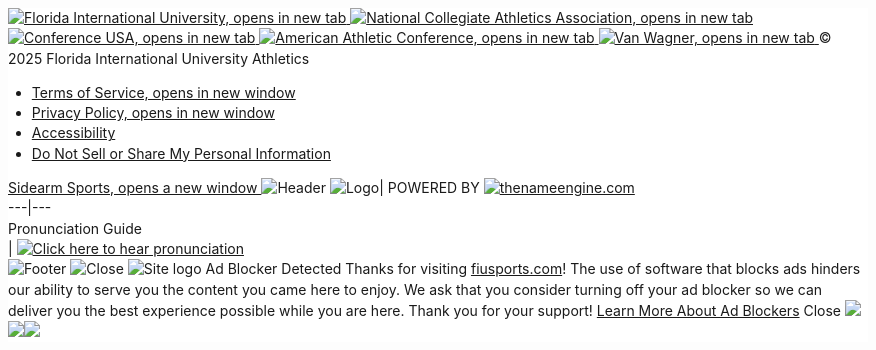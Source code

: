 [ ![Florida International University, opens in new tab](https://dxbhsrqyrr690.cloudfront.net/sidearm.nextgen.sites/fiu.sidearmsports.com/images/responsive_2024/footer_logo_edu.svg) ](https://www.fiu.edu/) [ ![National Collegiate Athletics Association, opens in new tab](https://dxbhsrqyrr690.cloudfront.net/sidearm.nextgen.sites/fiu.sidearmsports.com/images/responsive_2024/footer_logo_conf_ncaa.png) ](https://www.ncaa.org/) [ ![Conference USA, opens in new tab](https://dxbhsrqyrr690.cloudfront.net/sidearm.nextgen.sites/fiu.sidearmsports.com/images/responsive_2024/logo_footer_conf_cusa.svg) ](http://conferenceusa.com/) [ ![American Athletic Conference, opens in new tab](https://dxbhsrqyrr690.cloudfront.net/sidearm.nextgen.sites/fiu.sidearmsports.com/images/responsive_2024/footer_logo_conf_american.svg) ](https://theamerican.org/) [ ![Van Wagner, opens in new tab](https://dxbhsrqyrr690.cloudfront.net/sidearm.nextgen.sites/fiu.sidearmsports.com/images/responsive_2024/footer_logo_van-wagner.svg) ](http://www.vanwagner.com/)
© 2025 Florida International University Athletics
  * [Terms of Service, opens in new window](http://sidearmsports.com/terms-of-service)
  * [Privacy Policy, opens in new window](http://sidearmsports.com/privacypolicy)
  * [Accessibility](https://sidearmsports.com/accessibility-statement)
  * [Do Not Sell or Share My Personal Information](https://fiusports.com/sports/mens-cross-country/roster)


[ Sidearm Sports, opens a new window ](https://www.sidearmsports.com)
![Header](https://earit2.thenameengine.com/img/popuphead.png)
![Logo](https://earit2.thenameengine.com/img/upload/1723230294.png)|  POWERED BY [![thenameengine.com](https://earit2.thenameengine.com/img/thenameengine.png)](http://www.thenameengine.com/ear-it)  
---|---  
Pronunciation Guide  
| [![Click here to hear pronunciation](https://earit2.thenameengine.com/img/player.jpg)](javascript:void\(0\))  
![Footer](https://earit2.thenameengine.com/img/popupfoot.png)
![Close](https://earit2.thenameengine.com/img/close.gif)
![Site logo](https://fiusports.com/images/logos/site/site.png?width=48)
Ad Blocker Detected
Thanks for visiting [fiusports.com](https://fiusports.com/sports/mens-cross-country/roster)!
The use of software that blocks ads hinders our ability to serve you the content you came here to enjoy.
We ask that you consider turning off your ad blocker so we can deliver you the best experience possible while you are here.
Thank you for your support!
[Learn More About Ad Blockers](http://www.sidearmsports.com/blockers)
Close
![](https://adservice.google.com/ddm/fls/z/dc_pre=COv8wPraoI0DFeuLWgUd7IIUkQ;src=8031022;type=count0;cat=sitev0;dc_lat=;dc_rdid=;tag_for_child_directed_treatment=;ord=1;num=8558111174389.021)
![](https://insight.adsrvr.org/track/conv/?adv=3xwb5d7&ct=0:6dpl0mk&fmt=3)![](https://adservice.google.com/ddm/fls/z/dc_pre=CMCCwfraoI0DFRW-WgUdsg8Pcw;src=8031022;type=counter;cat=sitev0;dc_lat=;dc_rdid=;tag_for_child_directed_treatment=;ord=1;num=6246125080485.252)
